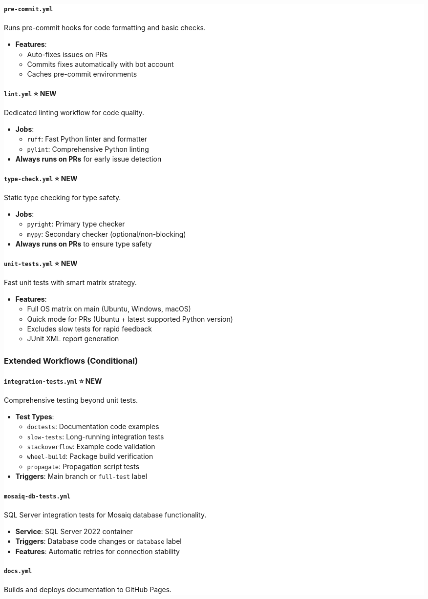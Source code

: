 #### `pre-commit.yml`
Runs pre-commit hooks for code formatting and basic checks.

- **Features**:
  - Auto-fixes issues on PRs
  - Commits fixes automatically with bot account
  - Caches pre-commit environments

#### `lint.yml` ⭐ NEW
Dedicated linting workflow for code quality.

- **Jobs**:
  - `ruff`: Fast Python linter and formatter
  - `pylint`: Comprehensive Python linting
- **Always runs on PRs** for early issue detection

#### `type-check.yml` ⭐ NEW
Static type checking for type safety.

- **Jobs**:
  - `pyright`: Primary type checker
  - `mypy`: Secondary checker (optional/non-blocking)
- **Always runs on PRs** to ensure type safety

#### `unit-tests.yml` ⭐ NEW
Fast unit tests with smart matrix strategy.

- **Features**:
  - Full OS matrix on main (Ubuntu, Windows, macOS)
  - Quick mode for PRs (Ubuntu +  latest supported Python version)
  - Excludes slow tests for rapid feedback
  - JUnit XML report generation

### Extended Workflows (Conditional)

#### `integration-tests.yml` ⭐ NEW
Comprehensive testing beyond unit tests.

- **Test Types**:
  - `doctests`: Documentation code examples
  - `slow-tests`: Long-running integration tests
  - `stackoverflow`: Example code validation
  - `wheel-build`: Package build verification
  - `propagate`: Propagation script tests
- **Triggers**: Main branch or `full-test` label

#### `mosaiq-db-tests.yml`
SQL Server integration tests for Mosaiq database functionality.

- **Service**: SQL Server 2022 container
- **Triggers**: Database code changes or `database` label
- **Features**: Automatic retries for connection stability

#### `docs.yml`
Builds and deploys documentation to GitHub Pages.
